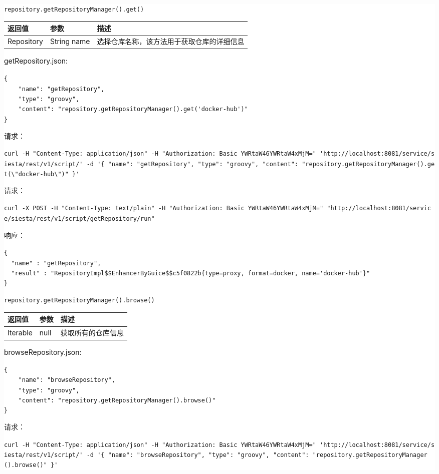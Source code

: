 `repository.getRepositoryManager().get()`

| 返回值 | 参数 | 描述 |
| :--- | :--- | :--- |
| Repository | String name | 选择仓库名称，该方法用于获取仓库的详细信息 |

getRepository.json:
```
{
    "name": "getRepository",
    "type": "groovy",
    "content": "repository.getRepositoryManager().get('docker-hub')"
}
```

请求：
```
curl -H "Content-Type: application/json" -H "Authorization: Basic YWRtaW46YWRtaW4xMjM=" 'http://localhost:8081/service/siesta/rest/v1/script/' -d '{ "name": "getRepository", "type": "groovy", "content": "repository.getRepositoryManager().get(\"docker-hub\")" }'
```

请求：
```
curl -X POST -H "Content-Type: text/plain" -H "Authorization: Basic YWRtaW46YWRtaW4xMjM=" "http://localhost:8081/service/siesta/rest/v1/script/getRepository/run"
```

响应：
```
{
  "name" : "getRepository",
  "result" : "RepositoryImpl$$EnhancerByGuice$$c5f0822b{type=proxy, format=docker, name='docker-hub'}"
}
```

`repository.getRepositoryManager().browse()`

| 返回值 | 参数 | 描述 |
| :--- | :--- | :--- |
| Iterable<Repository> | null | 获取所有的仓库信息 |

browseRepository.json:
```
{
    "name": "browseRepository",
    "type": "groovy",
    "content": "repository.getRepositoryManager().browse()"
}
```

请求：
```
curl -H "Content-Type: application/json" -H "Authorization: Basic YWRtaW46YWRtaW4xMjM=" 'http://localhost:8081/service/siesta/rest/v1/script/' -d '{ "name": "browseRepository", "type": "groovy", "content": "repository.getRepositoryManager().browse()" }'
```

